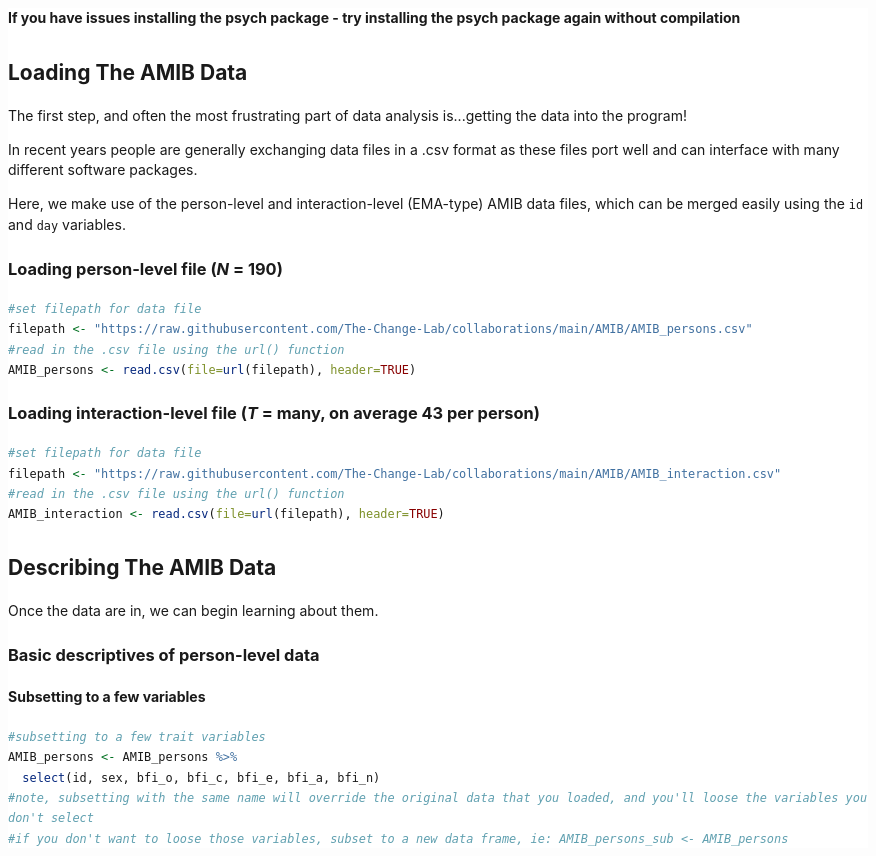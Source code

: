 **If you have issues installing the psych package - try installing the psych package again without compilation**

## Loading The AMIB Data

The first step, and often the most frustrating part of data analysis is...getting the data into the program!

In recent years people are generally exchanging data files in a .csv format as these files port well and can interface with many different software packages.

Here, we make use of the person-level and interaction-level (EMA-type) AMIB data files, which can be merged easily using the `id` and `day` variables.

### Loading person-level file (*N* = 190)


``` r
#set filepath for data file
filepath <- "https://raw.githubusercontent.com/The-Change-Lab/collaborations/main/AMIB/AMIB_persons.csv"
#read in the .csv file using the url() function
AMIB_persons <- read.csv(file=url(filepath), header=TRUE)
```

### Loading interaction-level file (*T* = many, on average 43 per person)


``` r
#set filepath for data file
filepath <- "https://raw.githubusercontent.com/The-Change-Lab/collaborations/main/AMIB/AMIB_interaction.csv"
#read in the .csv file using the url() function
AMIB_interaction <- read.csv(file=url(filepath), header=TRUE)
```

## Describing The AMIB Data

Once the data are in, we can begin learning about them.

### Basic descriptives of person-level data

#### Subsetting to a few variables


``` r
#subsetting to a few trait variables
AMIB_persons <- AMIB_persons %>%
  select(id, sex, bfi_o, bfi_c, bfi_e, bfi_a, bfi_n)
#note, subsetting with the same name will override the original data that you loaded, and you'll loose the variables you don't select
#if you don't want to loose those variables, subset to a new data frame, ie: AMIB_persons_sub <- AMIB_persons
```
